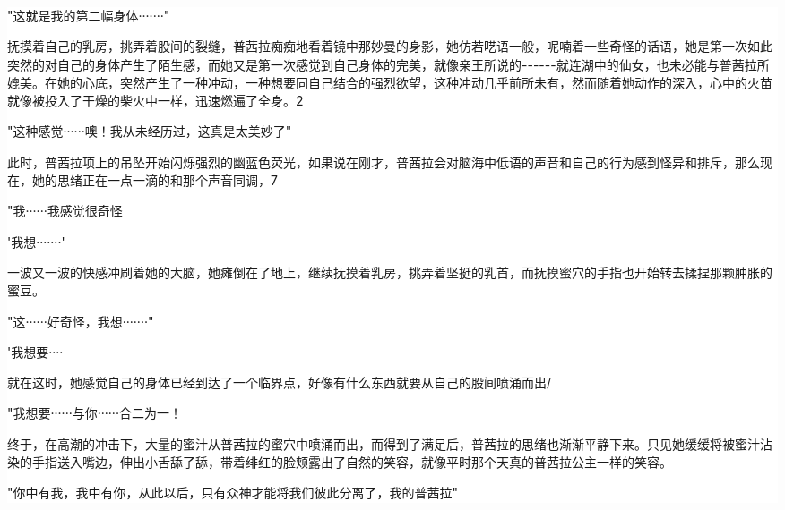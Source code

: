 

"这就是我的第二幅身体·······"







抚摸着自己的乳房，挑弄着股间的裂缝，普茜拉痴痴地看着镜中那妙曼的身影，她仿若呓语一般，呢喃着一些奇怪的话语，她是第一次如此突然的对自己的身体产生了陌生感，而她又是第一次感觉到自己身体的完美，就像亲王所说的------就连湖中的仙女，也未必能与普茜拉所媲美。在她的心底，突然产生了一种冲动，一种想要同自己结合的强烈欲望，这种冲动几乎前所未有，然而随着她动作的深入，心中的火苗就像被投入了干燥的柴火中一样，迅速燃遍了全身。2





"这种感觉······噢！我从未经历过，这真是太美妙了"







此时，普茜拉项上的吊坠开始闪烁强烈的幽蓝色荧光，如果说在刚才，普茜拉会对脑海中低语的声音和自己的行为感到怪异和排斥，那么现在，她的思绪正在一点一滴的和那个声音同调，7





"我······我感觉很奇怪



'我想·······'







一波又一波的快感冲刷着她的大脑，她瘫倒在了地上，继续抚摸着乳房，挑弄着坚挺的乳首，而抚摸蜜穴的手指也开始转去揉捏那颗肿胀的蜜豆。





"这······好奇怪，我想·······"



'我想要····





就在这时，她感觉自己的身体已经到达了一个临界点，好像有什么东西就要从自己的股间喷涌而出/



"我想要······与你······合二为一！





终于，在高潮的冲击下，大量的蜜汁从普茜拉的蜜穴中喷涌而出，而得到了满足后，普茜拉的思绪也渐渐平静下来。只见她缓缓将被蜜汁沾染的手指送入嘴边，伸出小舌舔了舔，带着绯红的脸颊露出了自然的笑容，就像平时那个天真的普茜拉公主一样的笑容。





"你中有我，我中有你，从此以后，只有众神才能将我们彼此分离了，我的普茜拉"

